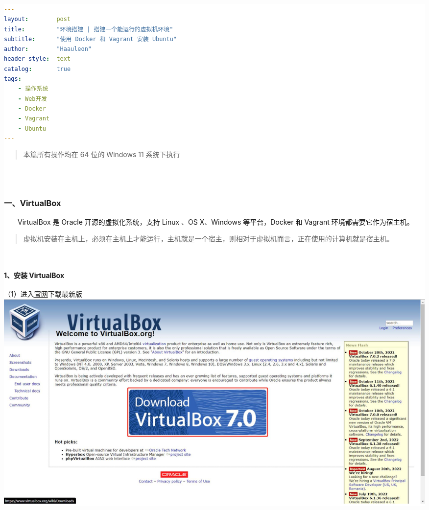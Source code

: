 ```yaml
---
layout:        post
title:         "环境搭建 | 搭建一个能运行的虚拟机环境"
subtitle:      "使用 Docker 和 Vagrant 安装 Ubuntu"
author:        "Haauleon"
header-style:  text
catalog:       true
tags:
    - 操作系统
    - Web开发
    - Docker
    - Vagrant
    - Ubuntu
---
```


> 本篇所有操作均在 64 位的 Windows 11 系统下执行

<br>
<br>

### 一、VirtualBox
&emsp;&emsp;VirtualBox 是 Oracle 开源的虚拟化系统，支持 Linux 、OS X、Windows 等平台，Docker 和 Vagrant 环境都需要它作为宿主机。     

> 虚拟机安装在主机上，必须在主机上才能运行，主机就是一个宿主，则相对于虚拟机而言，正在使用的计算机就是宿主机。

<br>

#### 1、安装 VirtualBox
（1）进入[官网](https://www.virtualbox.org/)下载最新版       
![](\img\in-post\post-system\2022-11-07-ubuntu-docker-vagrant-1.jpg)    
